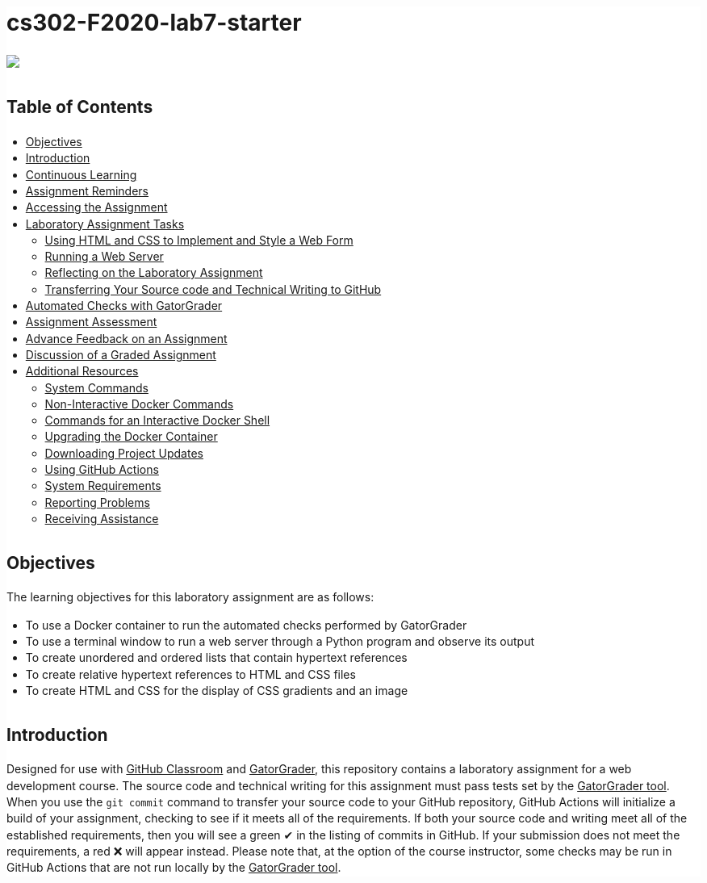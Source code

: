 # cs302-F2020-lab7-starter

![](../../workflows/build/badge.svg)

## Table of Contents

* [Objectives](#objectives)
* [Introduction](#introduction)
* [Continuous Learning](#continuous-learning)
* [Assignment Reminders](#assignment-reminders)
* [Accessing the Assignment](#accessing-the-assignment)
* [Laboratory Assignment Tasks](#laboratory-assignment-tasks)
  + [Using HTML and CSS to Implement and Style a Web Form](#using-html-and-css-to-implement-and-style-a-web-form)
  + [Running a Web Server](#running-a-web-server)
  + [Reflecting on the Laboratory Assignment](#reflecting-on-the-laboratory-assignment)
  + [Transferring Your Source code and Technical Writing to GitHub](#transferring-your-source-code-and-technical-writing-to-github)
* [Automated Checks with GatorGrader](#automated-checks-with-gatorgrader)
* [Assignment Assessment](#assignment-assessment)
* [Advance Feedback on an Assignment](#advance-feedback-on-an-assignment)
* [Discussion of a Graded Assignment](#discussion-of-a-graded-assignment)
* [Additional Resources](#additional-resources)
  + [System Commands](#system-commands)
  + [Non-Interactive Docker Commands](#non-interactive-docker-commands)
  + [Commands for an Interactive Docker Shell](#commands-for-an-interactive-docker-shell)
  + [Upgrading the Docker Container](#upgrading-the-docker-container)
  + [Downloading Project Updates](#downloading-project-updates)
  + [Using GitHub Actions](#using-github-actions)
  + [System Requirements](#system-requirements)
  + [Reporting Problems](#reporting-problems)
  + [Receiving Assistance](#receiving-assistance)

## Objectives

The learning objectives for this laboratory assignment are as follows:

- To use a Docker container to run the automated checks performed by GatorGrader
- To use a terminal window to run a web server through a Python program and observe its output
- To create unordered and ordered lists that contain hypertext references
- To create relative hypertext references to HTML and CSS files
- To create HTML and CSS for the display of CSS gradients and an image

## Introduction

Designed for use with [GitHub Classroom](https://classroom.github.com/) and
[GatorGrader](https://github.com/GatorEducator/gatorgrader/), this repository
contains a laboratory assignment for a web development course. The source code
and technical writing for this assignment must pass tests set by the
[GatorGrader tool](https://github.com/GatorEducator/gatorgrader). When you use
the `git commit` command to transfer your source code to your GitHub
repository, GitHub Actions will initialize a build of your assignment, checking
to see if it meets all of the requirements. If both your source code and
writing meet all of the established requirements, then you will see a green ✔
in the listing of commits in GitHub. If your submission does not meet the
requirements, a red ❌ will appear instead. Please note that, at the option of
the course instructor, some checks may be run in GitHub Actions that are not
run locally by the [GatorGrader
tool](https://github.com/GatorEducator/gatorgrader).
